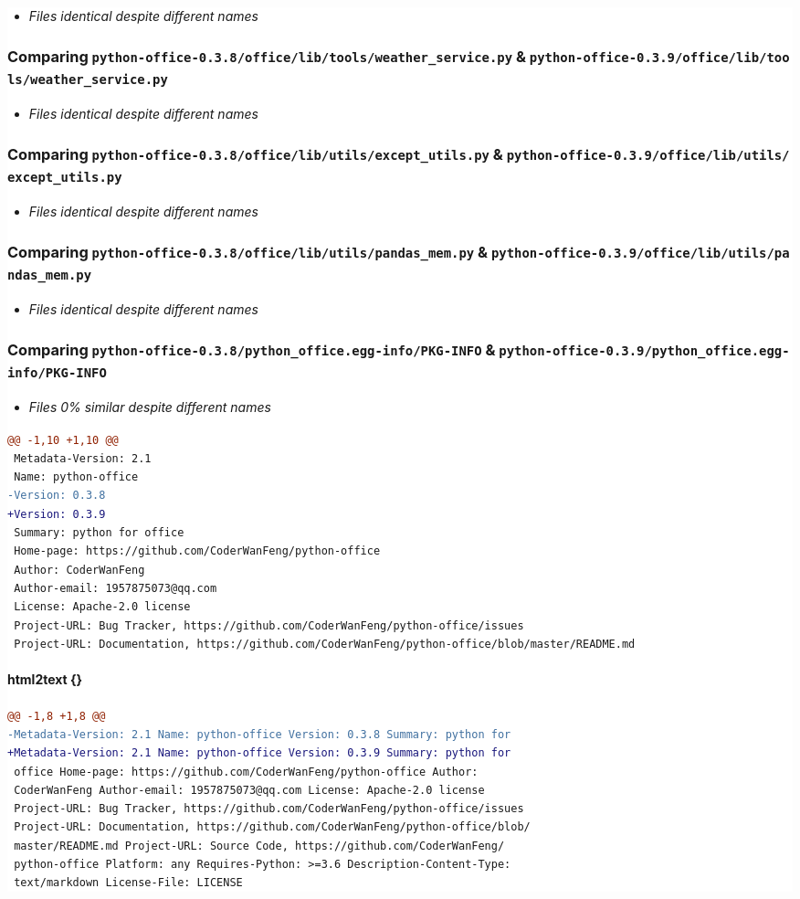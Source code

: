  * *Files identical despite different names*

### Comparing `python-office-0.3.8/office/lib/tools/weather_service.py` & `python-office-0.3.9/office/lib/tools/weather_service.py`

 * *Files identical despite different names*

### Comparing `python-office-0.3.8/office/lib/utils/except_utils.py` & `python-office-0.3.9/office/lib/utils/except_utils.py`

 * *Files identical despite different names*

### Comparing `python-office-0.3.8/office/lib/utils/pandas_mem.py` & `python-office-0.3.9/office/lib/utils/pandas_mem.py`

 * *Files identical despite different names*

### Comparing `python-office-0.3.8/python_office.egg-info/PKG-INFO` & `python-office-0.3.9/python_office.egg-info/PKG-INFO`

 * *Files 0% similar despite different names*

```diff
@@ -1,10 +1,10 @@
 Metadata-Version: 2.1
 Name: python-office
-Version: 0.3.8
+Version: 0.3.9
 Summary: python for office
 Home-page: https://github.com/CoderWanFeng/python-office
 Author: CoderWanFeng
 Author-email: 1957875073@qq.com
 License: Apache-2.0 license
 Project-URL: Bug Tracker, https://github.com/CoderWanFeng/python-office/issues
 Project-URL: Documentation, https://github.com/CoderWanFeng/python-office/blob/master/README.md
```

#### html2text {}

```diff
@@ -1,8 +1,8 @@
-Metadata-Version: 2.1 Name: python-office Version: 0.3.8 Summary: python for
+Metadata-Version: 2.1 Name: python-office Version: 0.3.9 Summary: python for
 office Home-page: https://github.com/CoderWanFeng/python-office Author:
 CoderWanFeng Author-email: 1957875073@qq.com License: Apache-2.0 license
 Project-URL: Bug Tracker, https://github.com/CoderWanFeng/python-office/issues
 Project-URL: Documentation, https://github.com/CoderWanFeng/python-office/blob/
 master/README.md Project-URL: Source Code, https://github.com/CoderWanFeng/
 python-office Platform: any Requires-Python: >=3.6 Description-Content-Type:
 text/markdown License-File: LICENSE
```
